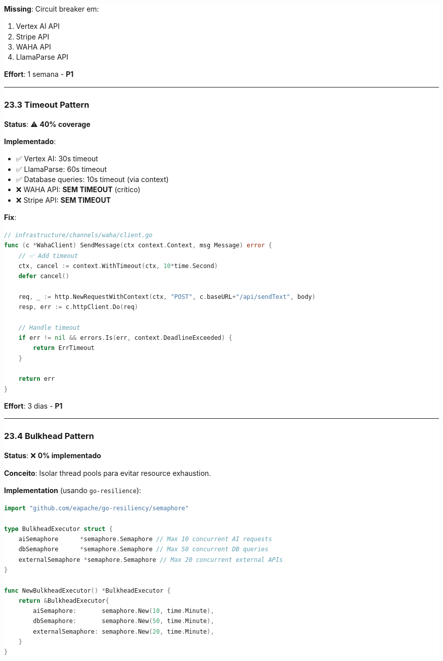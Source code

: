 **Missing**: Circuit breaker em:
1. Vertex AI API
2. Stripe API
3. WAHA API
4. LlamaParse API

**Effort**: 1 semana - **P1**

---

### 23.3 Timeout Pattern

**Status**: ⚠️ **40% coverage**

**Implementado**:
- ✅ Vertex AI: 30s timeout
- ✅ LlamaParse: 60s timeout
- ✅ Database queries: 10s timeout (via context)
- ❌ WAHA API: **SEM TIMEOUT** (crítico)
- ❌ Stripe API: **SEM TIMEOUT**

**Fix**:
```go
// infrastructure/channels/waha/client.go
func (c *WahaClient) SendMessage(ctx context.Context, msg Message) error {
    // ✅ Add timeout
    ctx, cancel := context.WithTimeout(ctx, 10*time.Second)
    defer cancel()

    req, _ := http.NewRequestWithContext(ctx, "POST", c.baseURL+"/api/sendText", body)
    resp, err := c.httpClient.Do(req)

    // Handle timeout
    if err != nil && errors.Is(err, context.DeadlineExceeded) {
        return ErrTimeout
    }

    return err
}
```

**Effort**: 3 dias - **P1**

---

### 23.4 Bulkhead Pattern

**Status**: ❌ **0% implementado**

**Conceito**: Isolar thread pools para evitar resource exhaustion.

**Implementation** (usando `go-resilience`):
```go
import "github.com/eapache/go-resiliency/semaphore"

type BulkheadExecutor struct {
    aiSemaphore      *semaphore.Semaphore // Max 10 concurrent AI requests
    dbSemaphore      *semaphore.Semaphore // Max 50 concurrent DB queries
    externalSemaphore *semaphore.Semaphore // Max 20 concurrent external APIs
}

func NewBulkheadExecutor() *BulkheadExecutor {
    return &BulkheadExecutor{
        aiSemaphore:       semaphore.New(10, time.Minute),
        dbSemaphore:       semaphore.New(50, time.Minute),
        externalSemaphore: semaphore.New(20, time.Minute),
    }
}
```
